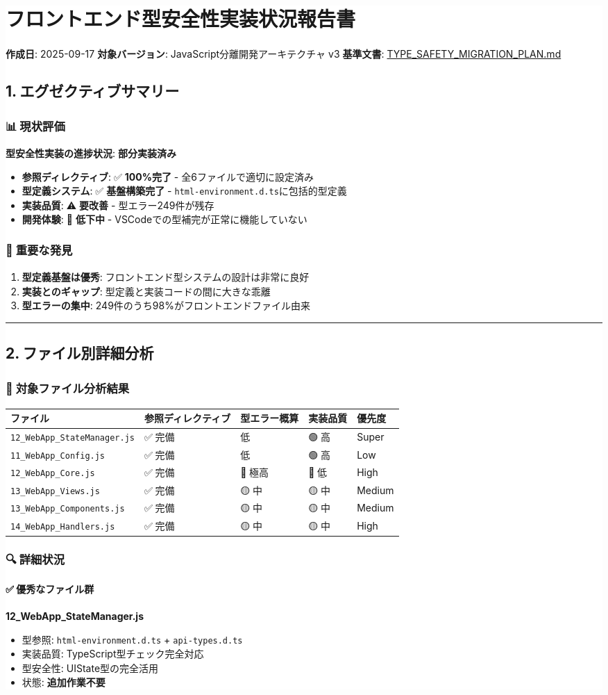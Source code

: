 # フロントエンド型安全性実装状況報告書

**作成日**: 2025-09-17 **対象バージョン**: JavaScript分離開発アーキテクチャ v3 **基準文書**: [TYPE_SAFETY_MIGRATION_PLAN.md](TYPE_SAFETY_MIGRATION_PLAN.md)

## 1. エグゼクティブサマリー

### 📊 **現状評価**

**型安全性実装の進捗状況**: **部分実装済み**

- **参照ディレクティブ**: ✅ **100%完了** - 全6ファイルで適切に設定済み
- **型定義システム**: ✅ **基盤構築完了** - `html-environment.d.ts`に包括的型定義
- **実装品質**: ⚠️ **要改善** - 型エラー249件が残存
- **開発体験**: 🔴 **低下中** - VSCodeでの型補完が正常に機能していない

### 🎯 **重要な発見**

1. **型定義基盤は優秀**: フロントエンド型システムの設計は非常に良好
2. **実装とのギャップ**: 型定義と実装コードの間に大きな乖離
3. **型エラーの集中**: 249件のうち98%がフロントエンドファイル由来

---

## 2. ファイル別詳細分析

### 📁 **対象ファイル分析結果**

| ファイル                    | 参照ディレクティブ | 型エラー概算 | 実装品質 | 優先度 |
| :-------------------------- | :----------------- | :----------- | :------- | :----- |
| `12_WebApp_StateManager.js` | ✅ 完備            | 低           | 🟢 高    | Super  |
| `11_WebApp_Config.js`       | ✅ 完備            | 低           | 🟢 高    | Low    |
| `12_WebApp_Core.js`         | ✅ 完備            | 🔴 極高      | 🔴 低    | High   |
| `13_WebApp_Views.js`        | ✅ 完備            | 🟡 中        | 🟡 中    | Medium |
| `13_WebApp_Components.js`   | ✅ 完備            | 🟡 中        | 🟡 中    | Medium |
| `14_WebApp_Handlers.js`     | ✅ 完備            | 🟡 中        | 🟡 中    | High   |

### 🔍 **詳細状況**

#### ✅ **優秀なファイル群**

**12_WebApp_StateManager.js**

- 型参照: `html-environment.d.ts` + `api-types.d.ts`
- 実装品質: TypeScript型チェック完全対応
- 型安全性: UIState型の完全活用
- 状態: **追加作業不要**
